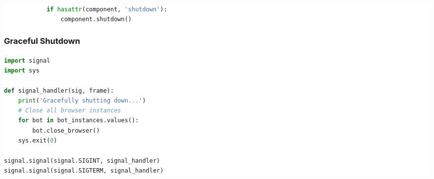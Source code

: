 ```python
            if hasattr(component, 'shutdown'):
                component.shutdown()
```

### Graceful Shutdown
```python
import signal
import sys

def signal_handler(sig, frame):
    print('Gracefully shutting down...')
    # Close all browser instances
    for bot in bot_instances.values():
        bot.close_browser()
    sys.exit(0)

signal.signal(signal.SIGINT, signal_handler)
signal.signal(signal.SIGTERM, signal_handler)
```
